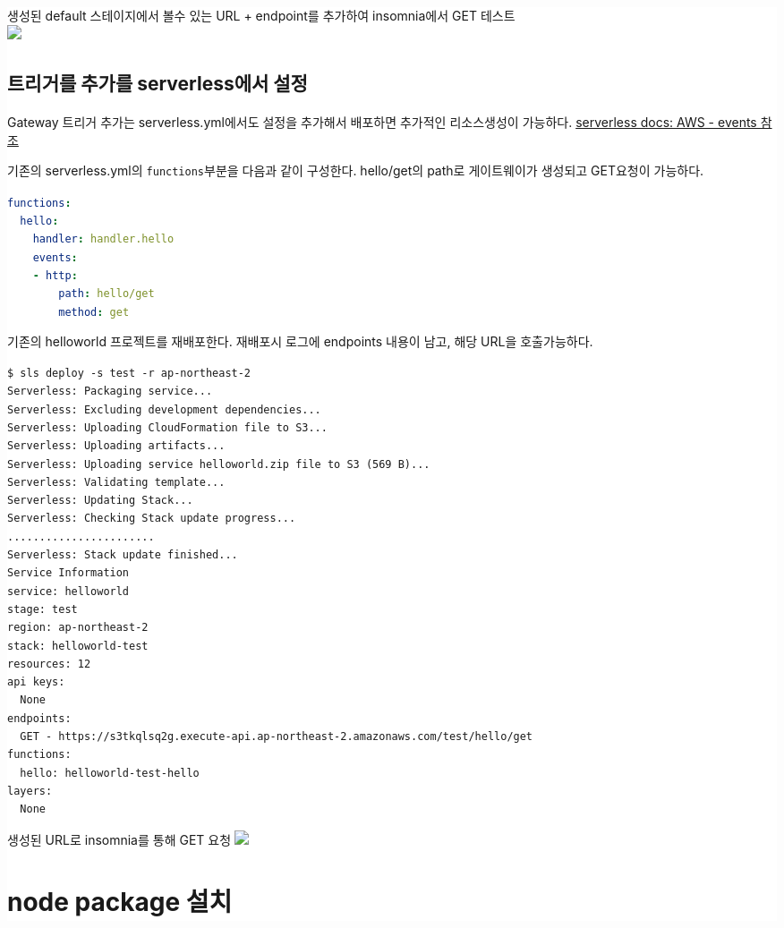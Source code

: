 생성된 default 스테이지에서 볼수 있는 URL + endpoint를 추가하여 insomnia에서 GET 테스트  
![](https://i.imgur.com/xAqOK9d.png)  

## 트리거를 추가를 serverless에서 설정
Gateway 트리거 추가는 serverless.yml에서도 설정을 추가해서 배포하면 추가적인 리소스생성이 가능하다. [serverless docs: AWS - events 참조](https://www.serverless.com/framework/docs/providers/aws/guide/events/)

기존의 serverless.yml의 `functions`부분을 다음과 같이 구성한다. hello/get의 path로 게이트웨이가 생성되고 GET요청이 가능하다.
```yml
functions:
  hello:
    handler: handler.hello
    events:
    - http:
        path: hello/get
        method: get
```

기존의 helloworld 프로젝트를 재배포한다. 재배포시 로그에 endpoints 내용이 남고, 해당 URL을 호출가능하다.
```shell
$ sls deploy -s test -r ap-northeast-2
Serverless: Packaging service...
Serverless: Excluding development dependencies...
Serverless: Uploading CloudFormation file to S3...
Serverless: Uploading artifacts...
Serverless: Uploading service helloworld.zip file to S3 (569 B)...
Serverless: Validating template...
Serverless: Updating Stack...
Serverless: Checking Stack update progress...
.......................
Serverless: Stack update finished...
Service Information
service: helloworld
stage: test
region: ap-northeast-2
stack: helloworld-test
resources: 12
api keys:
  None
endpoints:
  GET - https://s3tkqlsq2g.execute-api.ap-northeast-2.amazonaws.com/test/hello/get
functions:
  hello: helloworld-test-hello
layers:
  None
```

생성된 URL로 insomnia를 통해 GET 요청
![](https://i.imgur.com/qj8Knqd.png)

# node package 설치
